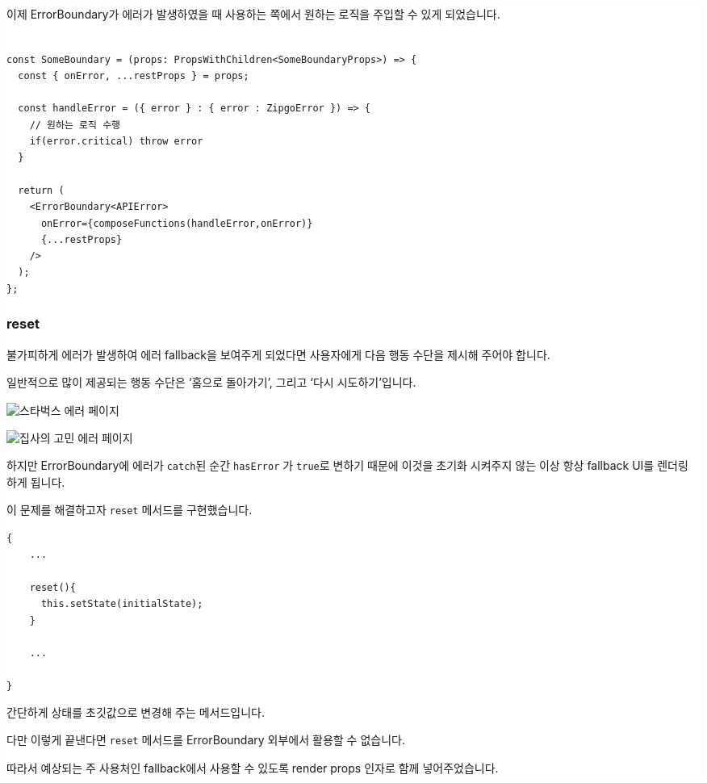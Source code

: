 이제 ErrorBoundary가 에러가 발생하였을 때 사용하는 쪽에서 원하는 로직을 주입할 수 있게 되었습니다.

```tsx

const SomeBoundary = (props: PropsWithChildren<SomeBoundaryProps>) => {
  const { onError, ...restProps } = props;

  const handleError = ({ error } : { error : ZipgoError }) => {
	// 원하는 로직 수행
	if(error.critical) throw error
  }

  return (
    <ErrorBoundary<APIError>
      onError={composeFunctions(handleError,onError)}
      {...restProps}
    />
  );
};
```

### reset

불가피하게 에러가 발생하여 에러 fallback을 보여주게 되었다면 사용자에게 다음 행동 수단을 제시해 주어야 합니다.

일반적으로 많이 제공되는 행동 수단은 ‘홈으로 돌아가기’, 그리고 ‘다시 시도하기’입니다.

![스타벅스 에러 페이지](https://velog.velcdn.com/images/n0eyes/post/ca81d1c3-a2b8-448d-88c5-8807c6cd75cc/image.webp)

![집사의 고민 에러 페이지](https://velog.velcdn.com/images/n0eyes/post/75fe8b3b-b1ae-464a-b5b9-fa25574b6cc6/image.png)


하지만 ErrorBoundary에 에러가 `catch`된 순간 `hasError` 가 `true`로 변하기 때문에 이것을 초기화 시켜주지 않는 이상 항상 fallback UI를 렌더링 하게 됩니다.

이 문제를 해결하고자 `reset` 메서드를 구현했습니다.

```tsx
{
	...

    reset(){
	  this.setState(initialState);
	}

	...

}
```

간단하게 상태를 초깃값으로 변경해 주는 메서드입니다.

다만 이렇게 끝낸다면 `reset` 메서드를 ErrorBoundary 외부에서 활용할 수 없습니다.

따라서 예상되는 주 사용처인 fallback에서 사용할 수 있도록 render props 인자로 함께 넣어주었습니다.
